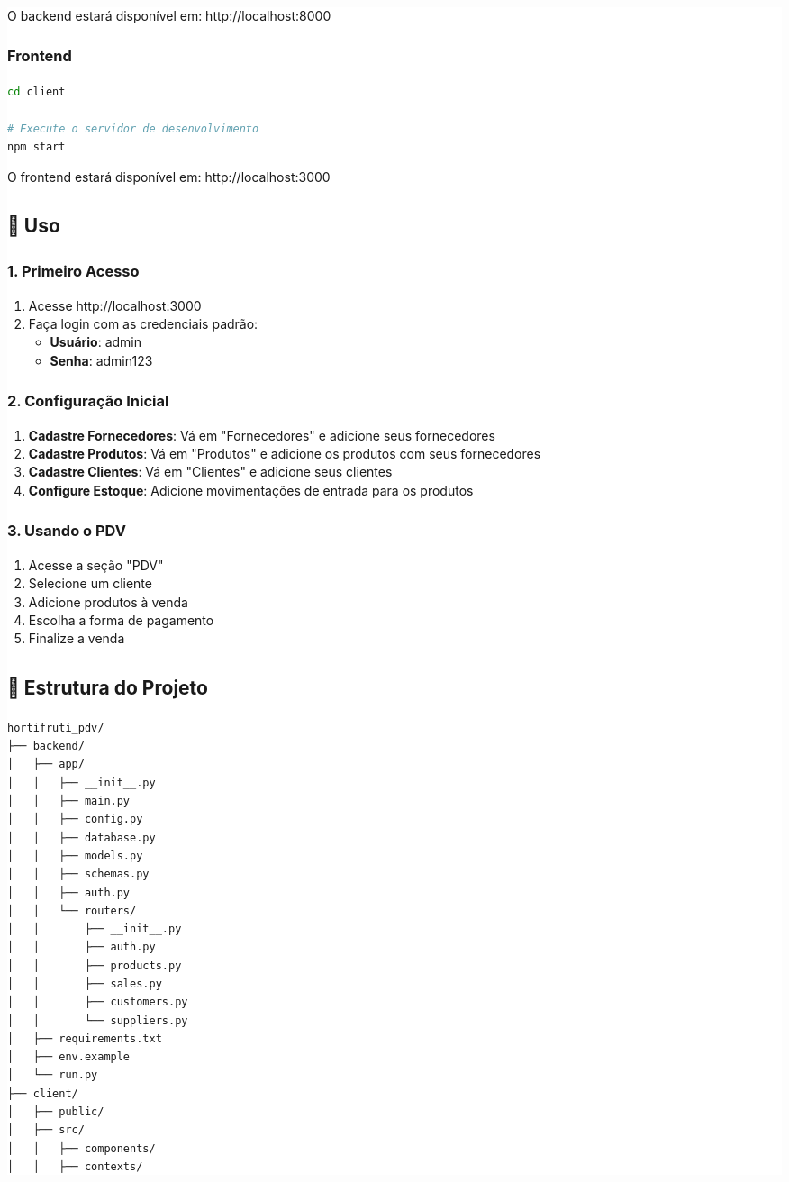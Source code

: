 O backend estará disponível em: http://localhost:8000

### Frontend
```bash
cd client

# Execute o servidor de desenvolvimento
npm start
```

O frontend estará disponível em: http://localhost:3000

## 📖 Uso

### 1. Primeiro Acesso

1. Acesse http://localhost:3000
2. Faça login com as credenciais padrão:
   - **Usuário**: admin
   - **Senha**: admin123

### 2. Configuração Inicial

1. **Cadastre Fornecedores**: Vá em "Fornecedores" e adicione seus fornecedores
2. **Cadastre Produtos**: Vá em "Produtos" e adicione os produtos com seus fornecedores
3. **Cadastre Clientes**: Vá em "Clientes" e adicione seus clientes
4. **Configure Estoque**: Adicione movimentações de entrada para os produtos

### 3. Usando o PDV

1. Acesse a seção "PDV"
2. Selecione um cliente
3. Adicione produtos à venda
4. Escolha a forma de pagamento
5. Finalize a venda

## 📁 Estrutura do Projeto

```
hortifruti_pdv/
├── backend/
│   ├── app/
│   │   ├── __init__.py
│   │   ├── main.py
│   │   ├── config.py
│   │   ├── database.py
│   │   ├── models.py
│   │   ├── schemas.py
│   │   ├── auth.py
│   │   └── routers/
│   │       ├── __init__.py
│   │       ├── auth.py
│   │       ├── products.py
│   │       ├── sales.py
│   │       ├── customers.py
│   │       └── suppliers.py
│   ├── requirements.txt
│   ├── env.example
│   └── run.py
├── client/
│   ├── public/
│   ├── src/
│   │   ├── components/
│   │   ├── contexts/
```